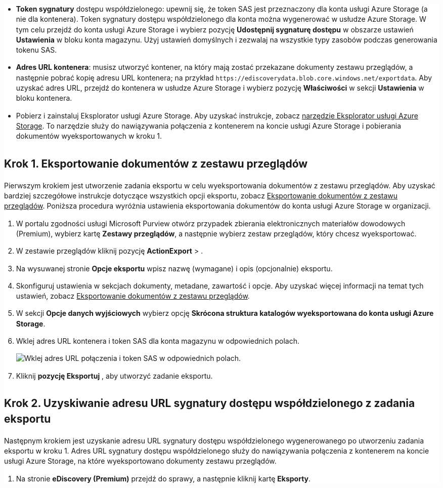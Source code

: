   - **Token sygnatury** dostępu współdzielonego: upewnij się, że token SAS jest przeznaczony dla konta usługi Azure Storage (a nie dla kontenera). Token sygnatury dostępu współdzielonego dla konta można wygenerować w usłudze Azure Storage. W tym celu przejdź do konta usługi Azure Storage i wybierz pozycję **Udostępnij sygnaturę dostępu** w obszarze ustawień **Ustawienia** w bloku konta magazynu. Użyj ustawień domyślnych i zezwalaj na wszystkie typy zasobów podczas generowania tokenu SAS.

  - **Adres URL kontenera**: musisz utworzyć kontener, na który mają zostać przekazane dokumenty zestawu przeglądów, a następnie pobrać kopię adresu URL kontenera; na przykład `https://ediscoverydata.blob.core.windows.net/exportdata`. Aby uzyskać adres URL, przejdź do kontenera w usłudze Azure Storage i wybierz pozycję **Właściwości** w sekcji **Ustawienia** w bloku kontenera.

- Pobierz i zainstaluj Eksplorator usługi Azure Storage. Aby uzyskać instrukcje, zobacz [narzędzie Eksplorator usługi Azure Storage](https://go.microsoft.com/fwlink/p/?LinkId=544842). To narzędzie służy do nawiązywania połączenia z kontenerem na koncie usługi Azure Storage i pobierania dokumentów wyeksportowanych w kroku 1.

## <a name="step-1-export-the-documents-from-a-review-set"></a>Krok 1. Eksportowanie dokumentów z zestawu przeglądów

Pierwszym krokiem jest utworzenie zadania eksportu w celu wyeksportowania dokumentów z zestawu przeglądów. Aby uzyskać bardziej szczegółowe instrukcje dotyczące wszystkich opcji eksportu, zobacz [Eksportowanie dokumentów z zestawu przeglądów](export-documents-from-review-set.md). Poniższa procedura wyróżnia ustawienia eksportowania dokumentów do konta usługi Azure Storage w organizacji.

1. W portalu zgodności usługi Microsoft Purview otwórz przypadek zbierania elektronicznych materiałów dowodowych (Premium), wybierz kartę **Zestawy przeglądów**, a następnie wybierz zestaw przeglądów, który chcesz wyeksportować.

2. W zestawie przeglądów kliknij pozycję **ActionExport** > .

3. Na wysuwanej stronie **Opcje eksportu** wpisz nazwę (wymagane) i opis (opcjonalnie) eksportu.

4. Skonfiguruj ustawienia w sekcjach dokumenty, metadane, zawartość i opcje. Aby uzyskać więcej informacji na temat tych ustawień, zobacz [Eksportowanie dokumentów z zestawu przeglądów](export-documents-from-review-set.md).

5. W sekcji **Opcje danych wyjściowych** wybierz opcję **Skrócona struktura katalogów wyeksportowana do konta usługi Azure Storage**.

6. Wklej adres URL kontenera i token SAS dla konta magazynu w odpowiednich polach.

   ![Wklej adres URL połączenia i token SAS w odpowiednich polach.](../media/AzureStorageOutputOptions.png)

7. Kliknij **pozycję Eksportuj** , aby utworzyć zadanie eksportu.

## <a name="step-2-obtain-the-sas-url-from-the-export-job"></a>Krok 2. Uzyskiwanie adresu URL sygnatury dostępu współdzielonego z zadania eksportu

Następnym krokiem jest uzyskanie adresu URL sygnatury dostępu współdzielonego wygenerowanego po utworzeniu zadania eksportu w kroku 1. Adres URL sygnatury dostępu współdzielonego służy do nawiązywania połączenia z kontenerem na koncie usługi Azure Storage, na które wyeksportowano dokumenty zestawu przeglądów.

1. Na stronie **eDiscovery (Premium)** przejdź do sprawy, a następnie kliknij kartę **Eksporty**.
